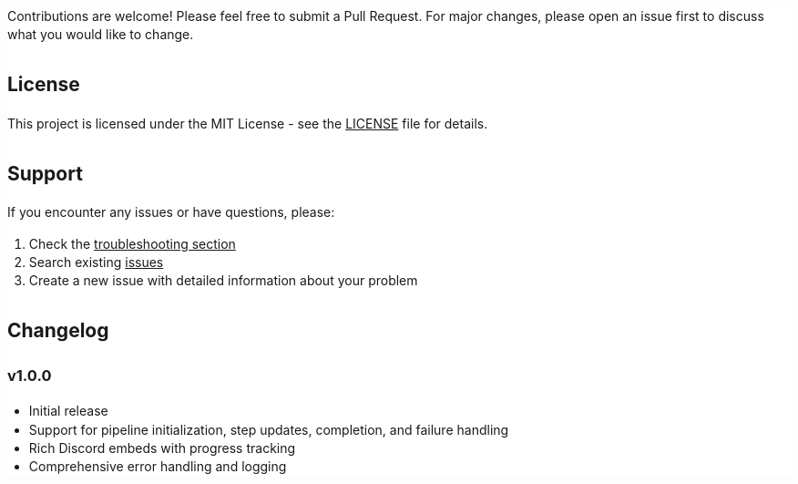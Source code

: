 Contributions are welcome! Please feel free to submit a Pull Request. For major changes, please open an issue first to discuss what you would like to change.

## License

This project is licensed under the MIT License - see the [LICENSE](LICENSE) file for details.

## Support

If you encounter any issues or have questions, please:
1. Check the [troubleshooting section](#troubleshooting)
2. Search existing [issues](https://github.com/flazouh/discord-tracker-action/issues)
3. Create a new issue with detailed information about your problem

## Changelog

### v1.0.0
- Initial release
- Support for pipeline initialization, step updates, completion, and failure handling
- Rich Discord embeds with progress tracking
- Comprehensive error handling and logging 